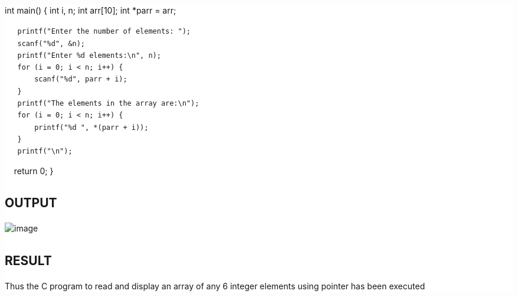    int main() {
       int i, n;
       int arr[10];
       int *parr = arr;
   
       printf("Enter the number of elements: ");
       scanf("%d", &n);
       printf("Enter %d elements:\n", n);
       for (i = 0; i < n; i++) {
           scanf("%d", parr + i);
       }
       printf("The elements in the array are:\n");
       for (i = 0; i < n; i++) {
           printf("%d ", *(parr + i));
       }
       printf("\n");
       return 0;
   }
## OUTPUT

![image](https://github.com/user-attachments/assets/a081c75b-5343-4776-b985-66b8805765bf)

 

## RESULT

Thus the C program to read and display an array of any 6 integer elements using pointer has been executed


